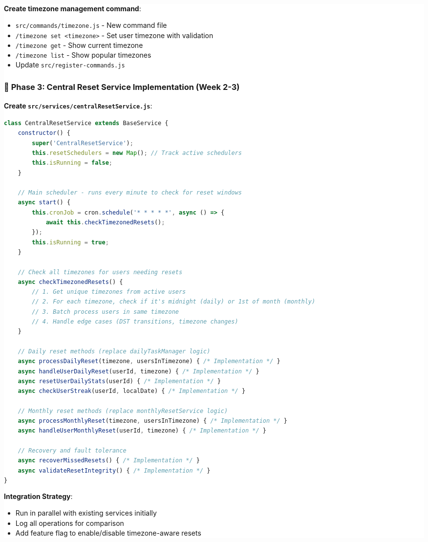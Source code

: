 **Create timezone management command**:
- `src/commands/timezone.js` - New command file
- `/timezone set <timezone>` - Set user timezone with validation
- `/timezone get` - Show current timezone
- `/timezone list` - Show popular timezones
- Update `src/register-commands.js`

### 🎯 **Phase 3: Central Reset Service Implementation (Week 2-3)**

**Create `src/services/centralResetService.js`**:

```javascript
class CentralResetService extends BaseService {
    constructor() {
        super('CentralResetService');
        this.resetSchedulers = new Map(); // Track active schedulers
        this.isRunning = false;
    }

    // Main scheduler - runs every minute to check for reset windows
    async start() {
        this.cronJob = cron.schedule('* * * * *', async () => {
            await this.checkTimezonedResets();
        });
        this.isRunning = true;
    }

    // Check all timezones for users needing resets
    async checkTimezonedResets() {
        // 1. Get unique timezones from active users
        // 2. For each timezone, check if it's midnight (daily) or 1st of month (monthly)
        // 3. Batch process users in same timezone
        // 4. Handle edge cases (DST transitions, timezone changes)
    }

    // Daily reset methods (replace dailyTaskManager logic)
    async processDailyReset(timezone, usersInTimezone) { /* Implementation */ }
    async handleUserDailyReset(userId, timezone) { /* Implementation */ }
    async resetUserDailyStats(userId) { /* Implementation */ }
    async checkUserStreak(userId, localDate) { /* Implementation */ }

    // Monthly reset methods (replace monthlyResetService logic)  
    async processMonthlyReset(timezone, usersInTimezone) { /* Implementation */ }
    async handleUserMonthlyReset(userId, timezone) { /* Implementation */ }

    // Recovery and fault tolerance
    async recoverMissedResets() { /* Implementation */ }
    async validateResetIntegrity() { /* Implementation */ }
}
```

**Integration Strategy**:
- Run in parallel with existing services initially
- Log all operations for comparison
- Add feature flag to enable/disable timezone-aware resets
